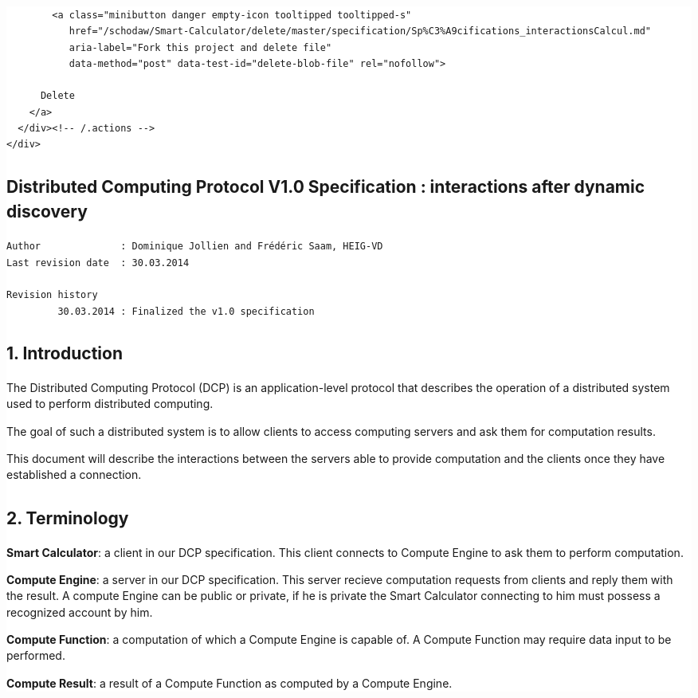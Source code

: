             <a class="minibutton danger empty-icon tooltipped tooltipped-s"
               href="/schodaw/Smart-Calculator/delete/master/specification/Sp%C3%A9cifications_interactionsCalcul.md"
               aria-label="Fork this project and delete file"
               data-method="post" data-test-id="delete-blob-file" rel="nofollow">

          Delete
        </a>
      </div><!-- /.actions -->
    </div>
      
  <div id="readme" class="blob instapaper_body">
    <article class="markdown-body entry-content" itemprop="mainContentOfPage"><h1>
<a name="user-content-distributed-computing-protocol-v10-specification--interactions-after-dynamic-discovery" class="anchor" href="#distributed-computing-protocol-v10-specification--interactions-after-dynamic-discovery"><span class="octicon octicon-link"></span></a>Distributed Computing Protocol V1.0 Specification : interactions after dynamic discovery</h1>

<pre><code>Author              : Dominique Jollien and Frédéric Saam, HEIG-VD
Last revision date  : 30.03.2014

Revision history
         30.03.2014 : Finalized the v1.0 specification
</code></pre>

<h2>
<a name="user-content-1-introduction" class="anchor" href="#1-introduction"><span class="octicon octicon-link"></span></a>1. Introduction</h2>

<p>The Distributed Computing Protocol (DCP) is an application-level
protocol that describes the operation of a distributed system used to
perform distributed computing.</p>

<p>The goal of such a distributed system is to allow clients to access
computing servers and ask them for computation results.</p>

<p>This document will describe the interactions between the servers able to
provide computation and the clients once they have established a
connection.</p>

<h2>
<a name="user-content-2-terminology" class="anchor" href="#2-terminology"><span class="octicon octicon-link"></span></a>2. Terminology</h2>

<p><strong>Smart Calculator</strong>: a client in our DCP specification. This client
connects to Compute Engine to ask them to perform computation.</p>

<p><strong>Compute Engine</strong>: a server in our DCP specification. This server
recieve computation requests from clients and reply them with the
result. A compute Engine can be public or private, if he is private the
Smart Calculator connecting to him must possess a recognized account by
him.</p>

<p><strong>Compute Function</strong>: a computation of which a Compute Engine is capable
of. A Compute Function may require data input to be performed.</p>

<p><strong>Compute Result</strong>: a result of a Compute Function as computed by a
Compute Engine.</p>
